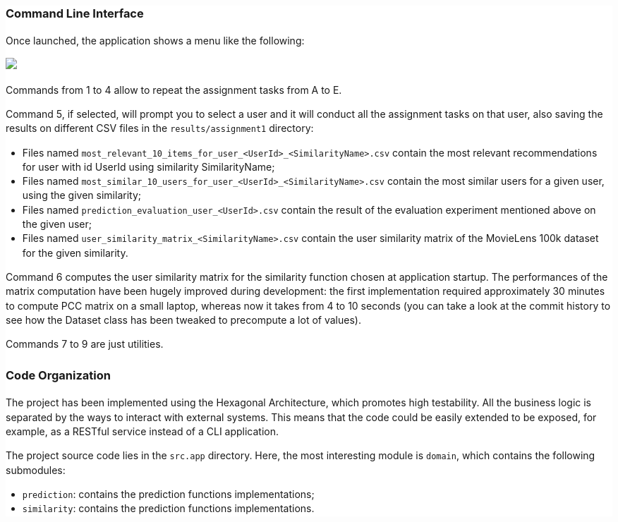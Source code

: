 
### Command Line Interface
Once launched, the application shows a menu like the following:

![](./resources/report-images/command-line-interface.png)

Commands from 1 to 4 allow to repeat the assignment tasks from A to E. 

Command 5, if selected, will prompt you to select a user and it will conduct all the assignment tasks on that user, also saving the results on different CSV files in the `results/assignment1` directory:
- Files named `most_relevant_10_items_for_user_<UserId>_<SimilarityName>.csv` contain the most relevant recommendations for user with id UserId using similarity SimilarityName;
- Files named `most_similar_10_users_for_user_<UserId>_<SimilarityName>.csv` contain the most similar users for a given user, using the given similarity;
- Files named `prediction_evaluation_user_<UserId>.csv` contain the result of the evaluation experiment mentioned above on the given user;
- Files named `user_similarity_matrix_<SimilarityName>.csv` contain the user similarity matrix of the MovieLens 100k dataset for the given similarity.

Command 6 computes the user similarity matrix for the similarity function chosen at application startup. The performances of the matrix computation have been hugely improved during development: the first implementation required approximately 30 minutes to compute PCC matrix on a small laptop, whereas now it takes from 4 to 10 seconds (you can take a look at the commit history to see how the Dataset class has been tweaked to precompute a lot of values). 

Commands 7 to 9 are just utilities.

### Code Organization

The project has been implemented using the Hexagonal Architecture, which promotes high testability. All the business logic is separated by the ways to interact with external systems. This means that the code could be easily extended to be exposed, for example, as a RESTful service instead of a CLI application.

The project source code lies in the `src.app` directory.
Here, the most interesting module is `domain`, which contains the following submodules:
- `prediction`: contains the prediction functions implementations;
- `similarity`: contains the prediction functions implementations.